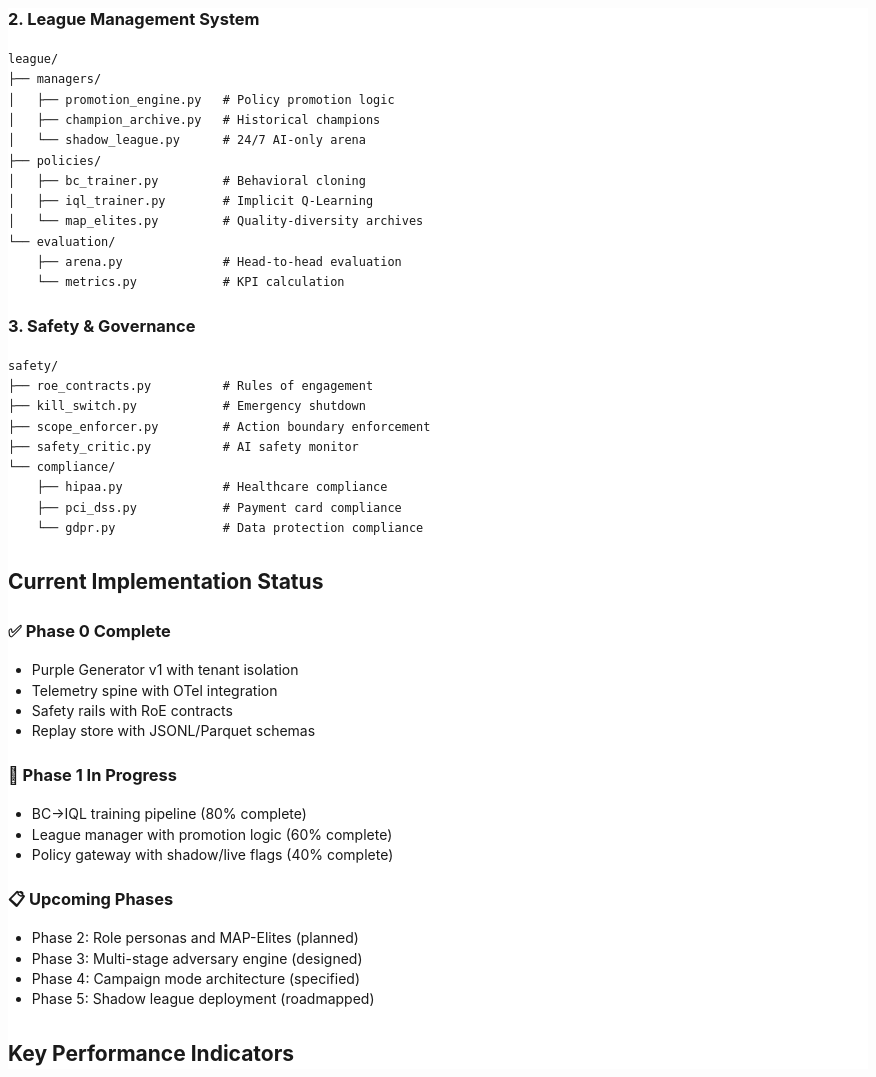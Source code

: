 ### 2. League Management System
```
league/
├── managers/
│   ├── promotion_engine.py   # Policy promotion logic
│   ├── champion_archive.py   # Historical champions
│   └── shadow_league.py      # 24/7 AI-only arena
├── policies/
│   ├── bc_trainer.py         # Behavioral cloning
│   ├── iql_trainer.py        # Implicit Q-Learning
│   └── map_elites.py         # Quality-diversity archives
└── evaluation/
    ├── arena.py              # Head-to-head evaluation
    └── metrics.py            # KPI calculation
```

### 3. Safety & Governance
```
safety/
├── roe_contracts.py          # Rules of engagement
├── kill_switch.py            # Emergency shutdown
├── scope_enforcer.py         # Action boundary enforcement
├── safety_critic.py          # AI safety monitor
└── compliance/
    ├── hipaa.py              # Healthcare compliance
    ├── pci_dss.py            # Payment card compliance
    └── gdpr.py               # Data protection compliance
```

## Current Implementation Status

### ✅ Phase 0 Complete
- Purple Generator v1 with tenant isolation
- Telemetry spine with OTel integration
- Safety rails with RoE contracts
- Replay store with JSONL/Parquet schemas

### 🚧 Phase 1 In Progress
- BC→IQL training pipeline (80% complete)
- League manager with promotion logic (60% complete)
- Policy gateway with shadow/live flags (40% complete)

### 📋 Upcoming Phases
- Phase 2: Role personas and MAP-Elites (planned)
- Phase 3: Multi-stage adversary engine (designed)
- Phase 4: Campaign mode architecture (specified)
- Phase 5: Shadow league deployment (roadmapped)

## Key Performance Indicators
